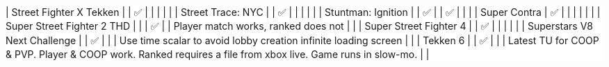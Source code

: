 | Street Fighter X Tekken                                                                         |                |       ✅        |            |            |                                                                                                                                                                           |                                                                                                                                                                                                                                                                                                                                                                                                                      |
| Street Trace: NYC                                                                               |                |       ✅        |            |            |                                                                                                                                                                           |                                                                                                                                                                                                                                                                                                                                                                                                                      |
| Stuntman: Ignition                                                                              |                |       ✅        |            |     ✅      |                                                                                                                                                                           |                                                                                                                                                                                                                                                                                                                                                                                                                      |
| Super Contra                                                                                    |       ✅        |                |            |            |                                                                                                                                                                           |                                                                                                                                                                                                                                                                                                                                                                                                                      |
| Super Street Fighter 2 THD                                                                      |                |                |     ✅      |            | Player match works, ranked does not                                                                                                                                       |                                                                                                                                                                                                                                                                                                                                                                                                                      |
| Super Street Fighter 4                                                                          |                |       ✅        |            |            |                                                                                                                                                                           |                                                                                                                                                                                                                                                                                                                                                                                                                      |
| Superstars V8 Next Challenge                                                                    |                |       ✅        |            |            | Use time scalar to avoid lobby creation infinite loading screen                                                                                                           |                                                                                                                                                                                                                                                                                                                                                                                                                      |
| Tekken 6                                                                                        |                |       ✅        |            |            | Latest TU for COOP & PVP. Player & COOP work. Ranked requires a file from xbox live. Game runs in slow-mo.                                                                |                                                                                                                                                                                                                                                                                                                                                                                                                      |